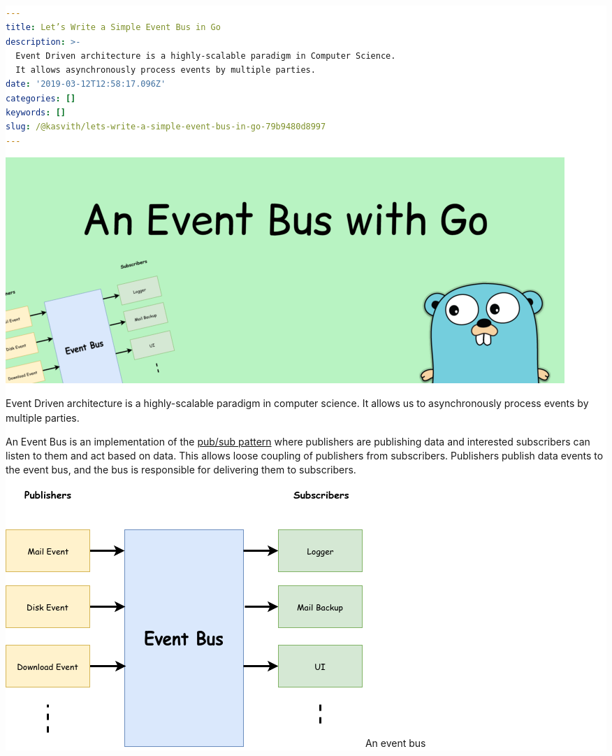 ```yaml
---
title: Let’s Write a Simple Event Bus in Go
description: >-
  Event Driven architecture is a highly-scalable paradigm in Computer Science.
  It allows asynchronously process events by multiple parties.
date: '2019-03-12T12:58:17.096Z'
categories: []
keywords: []
slug: /@kasvith/lets-write-a-simple-event-bus-in-go-79b9480d8997
---
```


![](img/1__YbPOa9BQUaf7qHQyBLLR0g.png)

Event Driven architecture is a highly-scalable paradigm in computer science. It allows us to asynchronously process events by multiple parties.

An Event Bus is an implementation of the [pub/sub pattern](https://en.wikipedia.org/wiki/Publish%E2%80%93subscribe_pattern) where publishers are publishing data and interested subscribers can listen to them and act based on data. This allows loose coupling of publishers from subscribers. Publishers publish data events to the event bus, and the bus is responsible for delivering them to subscribers.

![An event bus](img/1__6jeHWE0f2Mgd2CWJLTAZjg.png)
An event bus

